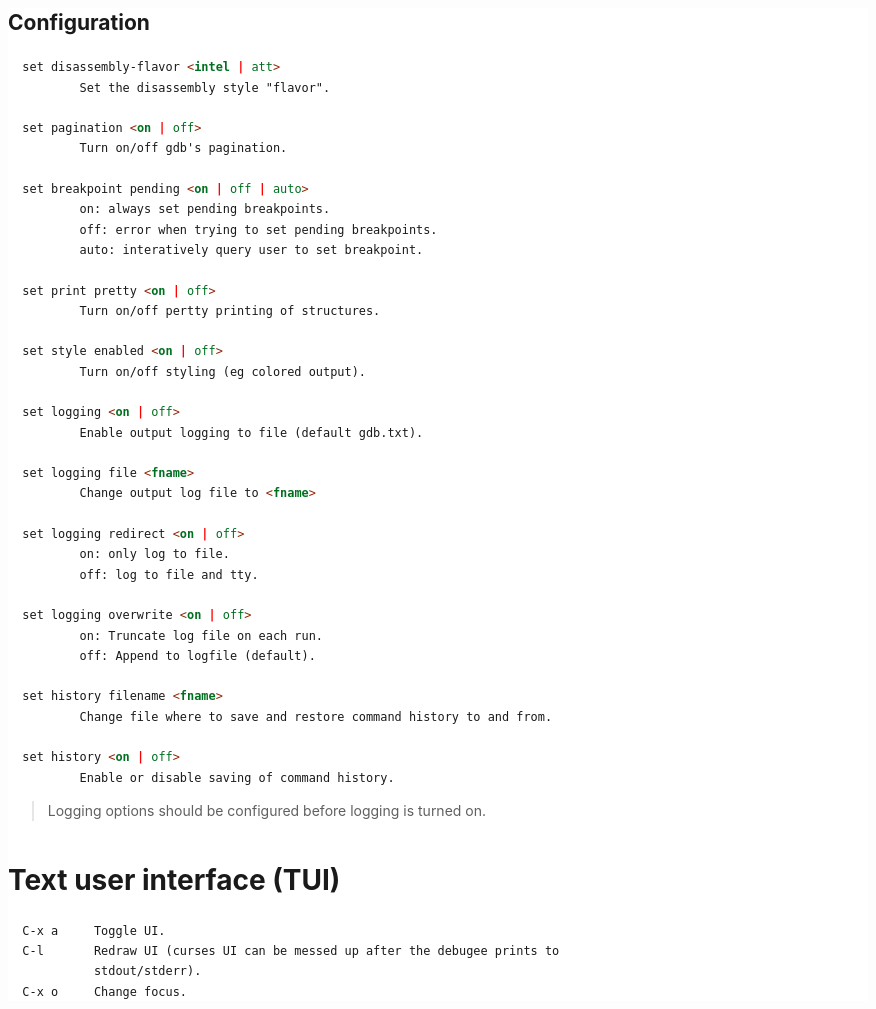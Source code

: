 ```markdown
```

## Configuration

```markdown
  set disassembly-flavor <intel | att>
          Set the disassembly style "flavor".

  set pagination <on | off>
          Turn on/off gdb's pagination.

  set breakpoint pending <on | off | auto>
          on: always set pending breakpoints.
          off: error when trying to set pending breakpoints.
          auto: interatively query user to set breakpoint.

  set print pretty <on | off>
          Turn on/off pertty printing of structures.

  set style enabled <on | off>
          Turn on/off styling (eg colored output).

  set logging <on | off>
          Enable output logging to file (default gdb.txt).

  set logging file <fname>
          Change output log file to <fname>

  set logging redirect <on | off>
          on: only log to file.
          off: log to file and tty.

  set logging overwrite <on | off>
          on: Truncate log file on each run.
          off: Append to logfile (default).

  set history filename <fname>
          Change file where to save and restore command history to and from.

  set history <on | off>
          Enable or disable saving of command history.
```
> Logging options should be configured before logging is turned on.

# Text user interface (TUI)
```markdown
  C-x a     Toggle UI.
  C-l       Redraw UI (curses UI can be messed up after the debugee prints to
            stdout/stderr).
  C-x o     Change focus.
```
